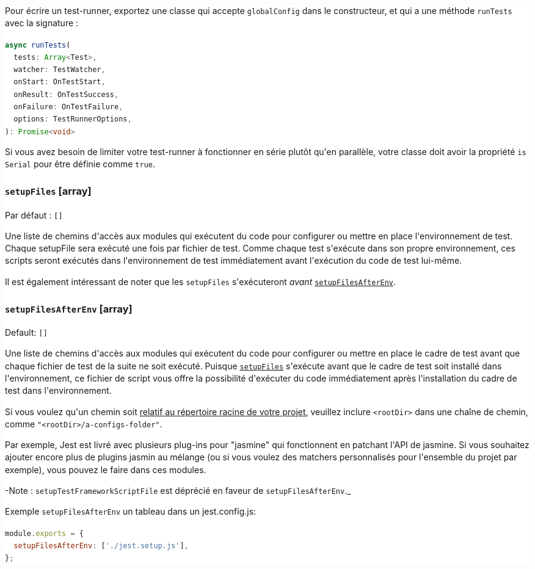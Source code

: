 Pour écrire un test-runner, exportez une classe qui accepte `globalConfig` dans le constructeur, et qui a une méthode `runTests` avec la signature :

```ts
async runTests(
  tests: Array<Test>,
  watcher: TestWatcher,
  onStart: OnTestStart,
  onResult: OnTestSuccess,
  onFailure: OnTestFailure,
  options: TestRunnerOptions,
): Promise<void>
```

Si vous avez besoin de limiter votre test-runner à fonctionner en série plutôt qu'en parallèle, votre classe doit avoir la propriété `isSerial` pour être définie comme `true`.

### `setupFiles` [array]

Par défaut : `[]`

Une liste de chemins d'accès aux modules qui exécutent du code pour configurer ou mettre en place l'environnement de test. Chaque setupFile sera exécuté une fois par fichier de test. Comme chaque test s'exécute dans son propre environnement, ces scripts seront exécutés dans l'environnement de test immédiatement avant l'exécution du code de test lui-même.

Il est également intéressant de noter que les `setupFiles` s'exécuteront _avant_ [`setupFilesAfterEnv`](#setupfilesafterenv-array).

### `setupFilesAfterEnv` [array]

Default: `[]`

Une liste de chemins d'accès aux modules qui exécutent du code pour configurer ou mettre en place le cadre de test avant que chaque fichier de test de la suite ne soit exécuté. Puisque [`setupFiles`](#setupfiles-array) s'exécute avant que le cadre de test soit installé dans l'environnement, ce fichier de script vous offre la possibilité d'exécuter du code immédiatement après l'installation du cadre de test dans l'environnement.

Si vous voulez qu'un chemin soit [relatif au répertoire racine de votre projet](#rootdir-string), veuillez inclure `<rootDir>` dans une chaîne de chemin, comme `"<rootDir>/a-configs-folder"`.

Par exemple, Jest est livré avec plusieurs plug-ins pour "jasmine" qui fonctionnent en patchant l'API de jasmine. Si vous souhaitez ajouter encore plus de plugins jasmin au mélange (ou si vous voulez des matchers personnalisés pour l'ensemble du projet par exemple), vous pouvez le faire dans ces modules.

-Note : `setupTestFrameworkScriptFile` est déprécié en faveur de `setupFilesAfterEnv`._

Exemple `setupFilesAfterEnv` un tableau dans un jest.config.js:

```js
module.exports = {
  setupFilesAfterEnv: ['./jest.setup.js'],
};
```
